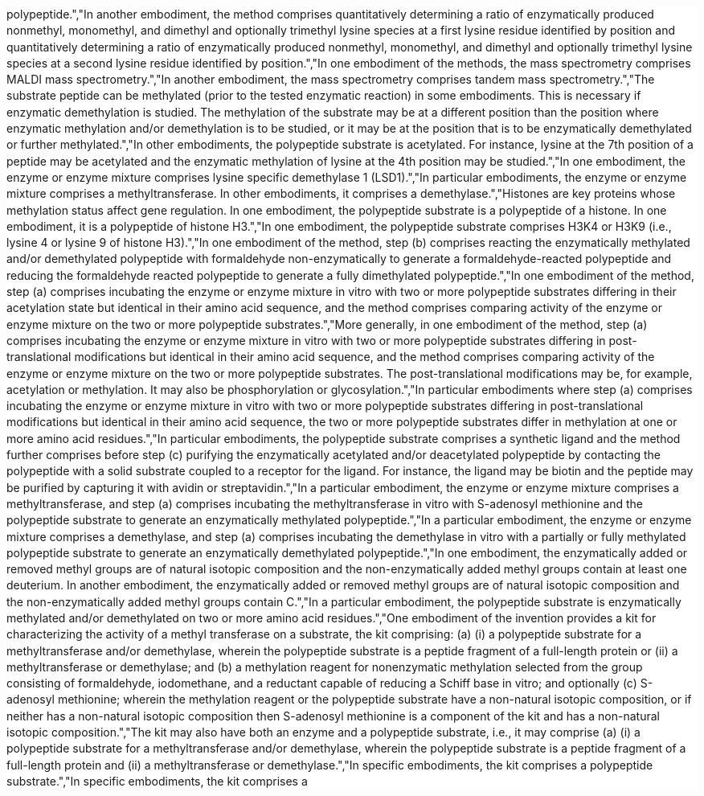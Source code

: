 polypeptide.","In another embodiment, the method comprises quantitatively determining a ratio of enzymatically produced nonmethyl, monomethyl, and dimethyl and optionally trimethyl lysine species at a first lysine residue identified by position and quantitatively determining a ratio of enzymatically produced nonmethyl, monomethyl, and dimethyl and optionally trimethyl lysine species at a second lysine residue identified by position.","In one embodiment of the methods, the mass spectrometry comprises MALDI mass spectrometry.","In another embodiment, the mass spectrometry comprises tandem mass spectrometry.","The substrate peptide can be methylated (prior to the tested enzymatic reaction) in some embodiments. This is necessary if enzymatic demethylation is studied. The methylation of the substrate may be at a different position than the position where enzymatic methylation and\/or demethylation is to be studied, or it may be at the position that is to be enzymatically demethylated or further methylated.","In other embodiments, the polypeptide substrate is acetylated. For instance, lysine at the 7th position of a peptide may be acetylated and the enzymatic methylation of lysine at the 4th position may be studied.","In one embodiment, the enzyme or enzyme mixture comprises lysine specific demethylase 1 (LSD1).","In particular embodiments, the enzyme or enzyme mixture comprises a methyltransferase. In other embodiments, it comprises a demethylase.","Histones are key proteins whose methylation status affect gene regulation. In one embodiment, the polypeptide substrate is a polypeptide of a histone. In one embodiment, it is a polypeptide of histone H3.","In one embodiment, the polypeptide substrate comprises H3K4 or H3K9 (i.e., lysine 4 or lysine 9 of histone H3).","In one embodiment of the method, step (b) comprises reacting the enzymatically methylated and\/or demethylated polypeptide with formaldehyde non-enzymatically to generate a formaldehyde-reacted polypeptide and reducing the formaldehyde reacted polypeptide to generate a fully dimethylated polypeptide.","In one embodiment of the method, step (a) comprises incubating the enzyme or enzyme mixture in vitro with two or more polypeptide substrates differing in their acetylation state but identical in their amino acid sequence, and the method comprises comparing activity of the enzyme or enzyme mixture on the two or more polypeptide substrates.","More generally, in one embodiment of the method, step (a) comprises incubating the enzyme or enzyme mixture in vitro with two or more polypeptide substrates differing in post-translational modifications but identical in their amino acid sequence, and the method comprises comparing activity of the enzyme or enzyme mixture on the two or more polypeptide substrates. The post-translational modifications may be, for example, acetylation or methylation. It may also be phosphorylation or glycosylation.","In particular embodiments where step (a) comprises incubating the enzyme or enzyme mixture in vitro with two or more polypeptide substrates differing in post-translational modifications but identical in their amino acid sequence, the two or more polypeptide substrates differ in methylation at one or more amino acid residues.","In particular embodiments, the polypeptide substrate comprises a synthetic ligand and the method further comprises before step (c) purifying the enzymatically acetylated and\/or deacetylated polypeptide by contacting the polypeptide with a solid substrate coupled to a receptor for the ligand. For instance, the ligand may be biotin and the peptide may be purified by capturing it with avidin or streptavidin.","In a particular embodiment, the enzyme or enzyme mixture comprises a methyltransferase, and step (a) comprises incubating the methyltransferase in vitro with S-adenosyl methionine and the polypeptide substrate to generate an enzymatically methylated polypeptide.","In a particular embodiment, the enzyme or enzyme mixture comprises a demethylase, and step (a) comprises incubating the demethylase in vitro with a partially or fully methylated polypeptide substrate to generate an enzymatically demethylated polypeptide.","In one embodiment, the enzymatically added or removed methyl groups are of natural isotopic composition and the non-enzymatically added methyl groups contain at least one deuterium. In another embodiment, the enzymatically added or removed methyl groups are of natural isotopic composition and the non-enzymatically added methyl groups contain C.","In a particular embodiment, the polypeptide substrate is enzymatically methylated and\/or demethylated on two or more amino acid residues.","One embodiment of the invention provides a kit for characterizing the activity of a methyl transferase on a substrate, the kit comprising: (a) (i) a polypeptide substrate for a methyltransferase and\/or demethylase, wherein the polypeptide substrate is a peptide fragment of a full-length protein or (ii) a methyltransferase or demethylase; and (b) a methylation reagent for nonenzymatic methylation selected from the group consisting of formaldehyde, iodomethane, and a reductant capable of reducing a Schiff base in vitro; and optionally (c) S-adenosyl methionine; wherein the methylation reagent or the polypeptide substrate have a non-natural isotopic composition, or if neither has a non-natural isotopic composition then S-adenosyl methionine is a component of the kit and has a non-natural isotopic composition.","The kit may also have both an enzyme and a polypeptide substrate, i.e., it may comprise (a) (i) a polypeptide substrate for a methyltransferase and\/or demethylase, wherein the polypeptide substrate is a peptide fragment of a full-length protein and (ii) a methyltransferase or demethylase.","In specific embodiments, the kit comprises a polypeptide substrate.","In specific embodiments, the kit comprises a